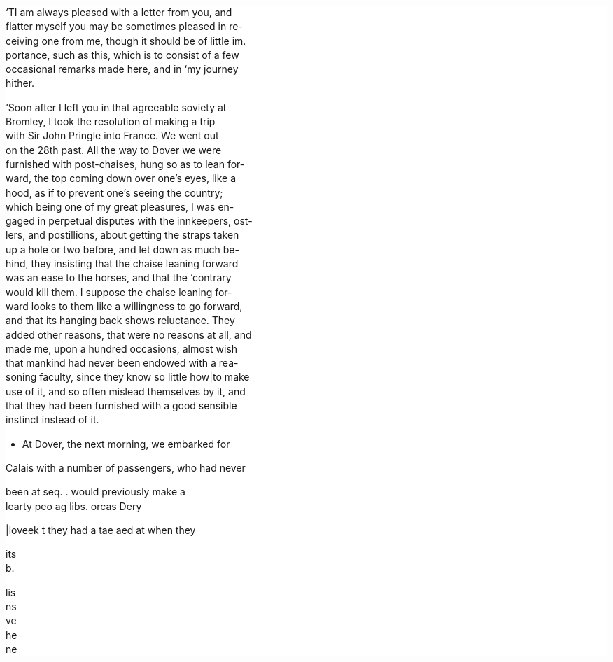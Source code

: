 ‘TI am always pleased with a letter from you, and  
flatter myself you may be sometimes pleased in re-  
ceiving one from me, though it should be of little im.  
portance, such as this, which is to consist of a few  
occasional remarks made here, and in ‘my journey  
hither.  
  
‘Soon after I left you in that agreeable soviety at  
Bromley, I took the resolution of making a trip  
with Sir John Pringle into France. We went out  
on the 28th past. All the way to Dover we were  
furnished with post-chaises, hung so as to lean for-  
ward, the top coming down over one’s eyes, like a  
hood, as if to prevent one’s seeing the country;  
which being one of my great pleasures, I was en-  
gaged in perpetual disputes with the innkeepers, ost-  
lers, and postillions, about getting the straps taken  
up a hole or two before, and let down as much be-  
hind, they insisting that the chaise leaning forward  
was an ease to the horses, and that the ‘contrary  
would kill them. I suppose the chaise leaning for-  
ward looks to them like a willingness to go forward,  
and that its hanging back shows reluctance. They  
added other reasons, that were no reasons at all, and  
made me, upon a hundred occasions, almost wish  
that mankind had never been endowed with a rea-  
soning faculty, since they know so little how|to make  
use of it, and so often mislead themselves by it, and  
that they had been furnished with a good sensible  
instinct instead of it.  
  
* At Dover, the next morning, we embarked for  
  
Calais with a number of passengers, who had never  
  
been at seq. . would previously make a  
learty peo ag libs. orcas Dery  
  
  
  
  
  
|loveek t they had a tae aed at when they  
  
  
  
  
  
  
  
its  
b.  
  
lis  
ns  
ve  
he  
ne  
  